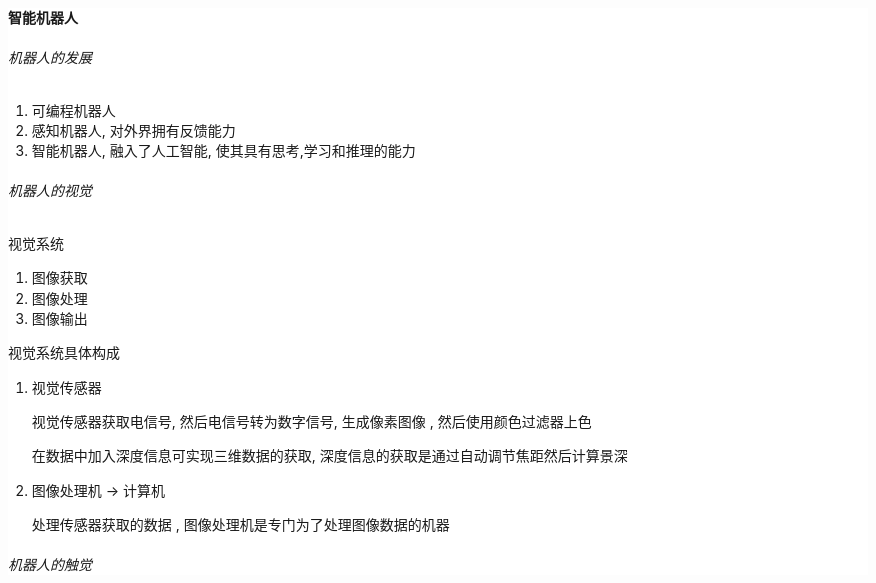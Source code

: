 



#### 智能机器人

###### 机器人的发展

1. 可编程机器人
2. 感知机器人, 对外界拥有反馈能力
3. 智能机器人, 融入了人工智能, 使其具有思考,学习和推理的能力

###### 机器人的视觉

视觉系统

1. 图像获取
2. 图像处理
3. 图像输出

视觉系统具体构成

1. 视觉传感器

   视觉传感器获取电信号, 然后电信号转为数字信号, 生成像素图像 , 然后使用颜色过滤器上色

   在数据中加入深度信息可实现三维数据的获取, 深度信息的获取是通过自动调节焦距然后计算景深

2. 图像处理机 -> 计算机  

   处理传感器获取的数据 , 图像处理机是专门为了处理图像数据的机器

###### 机器人的触觉



